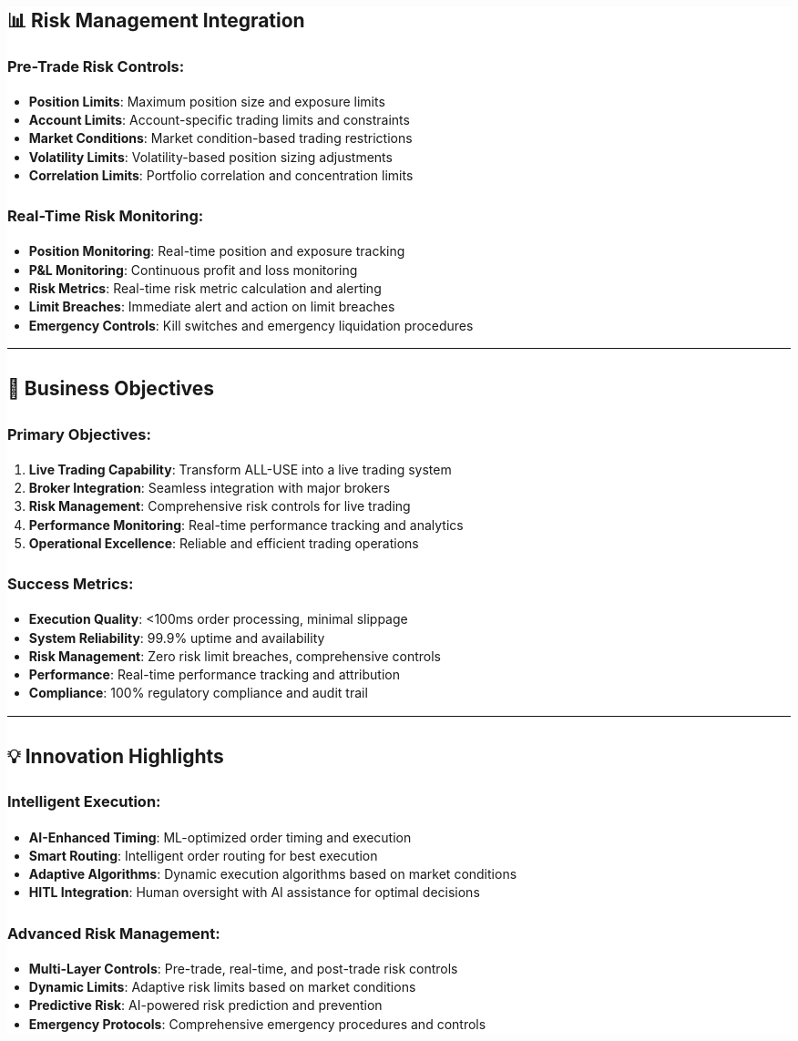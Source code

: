 ## 📊 **Risk Management Integration**

### **Pre-Trade Risk Controls:**
- **Position Limits**: Maximum position size and exposure limits
- **Account Limits**: Account-specific trading limits and constraints
- **Market Conditions**: Market condition-based trading restrictions
- **Volatility Limits**: Volatility-based position sizing adjustments
- **Correlation Limits**: Portfolio correlation and concentration limits

### **Real-Time Risk Monitoring:**
- **Position Monitoring**: Real-time position and exposure tracking
- **P&L Monitoring**: Continuous profit and loss monitoring
- **Risk Metrics**: Real-time risk metric calculation and alerting
- **Limit Breaches**: Immediate alert and action on limit breaches
- **Emergency Controls**: Kill switches and emergency liquidation procedures

---

## 🎯 **Business Objectives**

### **Primary Objectives:**
1. **Live Trading Capability**: Transform ALL-USE into a live trading system
2. **Broker Integration**: Seamless integration with major brokers
3. **Risk Management**: Comprehensive risk controls for live trading
4. **Performance Monitoring**: Real-time performance tracking and analytics
5. **Operational Excellence**: Reliable and efficient trading operations

### **Success Metrics:**
- **Execution Quality**: <100ms order processing, minimal slippage
- **System Reliability**: 99.9% uptime and availability
- **Risk Management**: Zero risk limit breaches, comprehensive controls
- **Performance**: Real-time performance tracking and attribution
- **Compliance**: 100% regulatory compliance and audit trail

---

## 💡 **Innovation Highlights**

### **Intelligent Execution:**
- **AI-Enhanced Timing**: ML-optimized order timing and execution
- **Smart Routing**: Intelligent order routing for best execution
- **Adaptive Algorithms**: Dynamic execution algorithms based on market conditions
- **HITL Integration**: Human oversight with AI assistance for optimal decisions

### **Advanced Risk Management:**
- **Multi-Layer Controls**: Pre-trade, real-time, and post-trade risk controls
- **Dynamic Limits**: Adaptive risk limits based on market conditions
- **Predictive Risk**: AI-powered risk prediction and prevention
- **Emergency Protocols**: Comprehensive emergency procedures and controls

